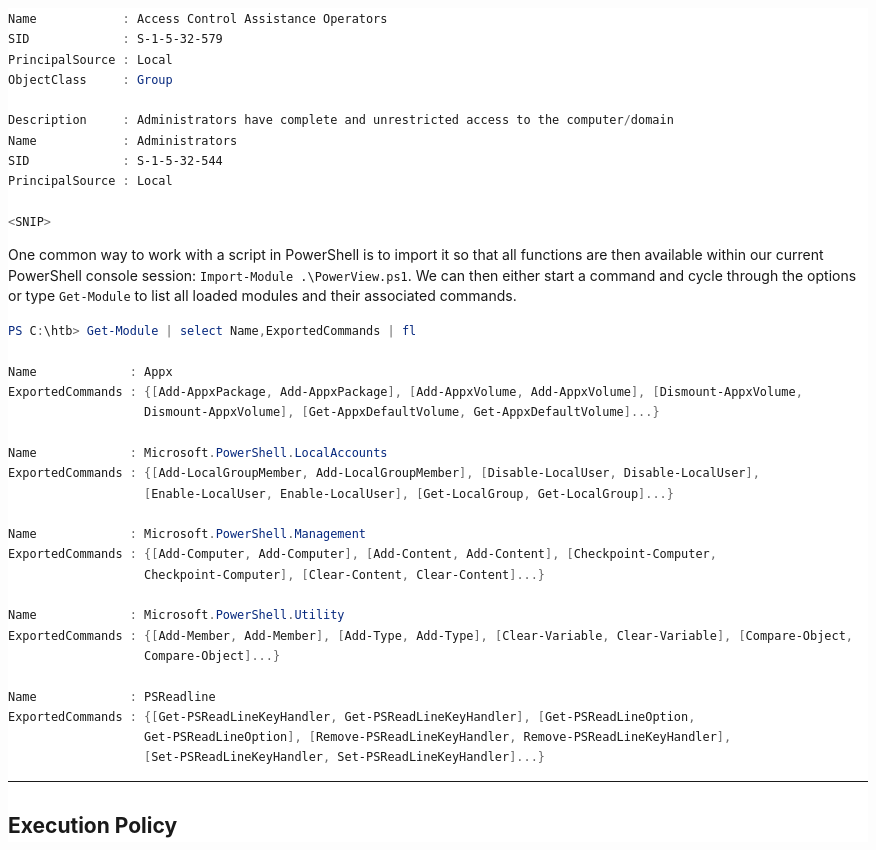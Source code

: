 ```powershell
Name            : Access Control Assistance Operators
SID             : S-1-5-32-579
PrincipalSource : Local
ObjectClass     : Group

Description     : Administrators have complete and unrestricted access to the computer/domain
Name            : Administrators
SID             : S-1-5-32-544
PrincipalSource : Local

<SNIP>

```

One common way to work with a script in PowerShell is to import it so that all functions are then available within our current PowerShell console session: `Import-Module .\PowerView.ps1`. We can then either start a command and cycle through the options or type `Get-Module` to list all loaded modules and their associated commands.

```powershell
PS C:\htb> Get-Module | select Name,ExportedCommands | fl

Name             : Appx
ExportedCommands : {[Add-AppxPackage, Add-AppxPackage], [Add-AppxVolume, Add-AppxVolume], [Dismount-AppxVolume,
                   Dismount-AppxVolume], [Get-AppxDefaultVolume, Get-AppxDefaultVolume]...}

Name             : Microsoft.PowerShell.LocalAccounts
ExportedCommands : {[Add-LocalGroupMember, Add-LocalGroupMember], [Disable-LocalUser, Disable-LocalUser],
                   [Enable-LocalUser, Enable-LocalUser], [Get-LocalGroup, Get-LocalGroup]...}

Name             : Microsoft.PowerShell.Management
ExportedCommands : {[Add-Computer, Add-Computer], [Add-Content, Add-Content], [Checkpoint-Computer,
                   Checkpoint-Computer], [Clear-Content, Clear-Content]...}

Name             : Microsoft.PowerShell.Utility
ExportedCommands : {[Add-Member, Add-Member], [Add-Type, Add-Type], [Clear-Variable, Clear-Variable], [Compare-Object,
                   Compare-Object]...}

Name             : PSReadline
ExportedCommands : {[Get-PSReadLineKeyHandler, Get-PSReadLineKeyHandler], [Get-PSReadLineOption,
                   Get-PSReadLineOption], [Remove-PSReadLineKeyHandler, Remove-PSReadLineKeyHandler],
                   [Set-PSReadLineKeyHandler, Set-PSReadLineKeyHandler]...}

```

* * *

## Execution Policy
